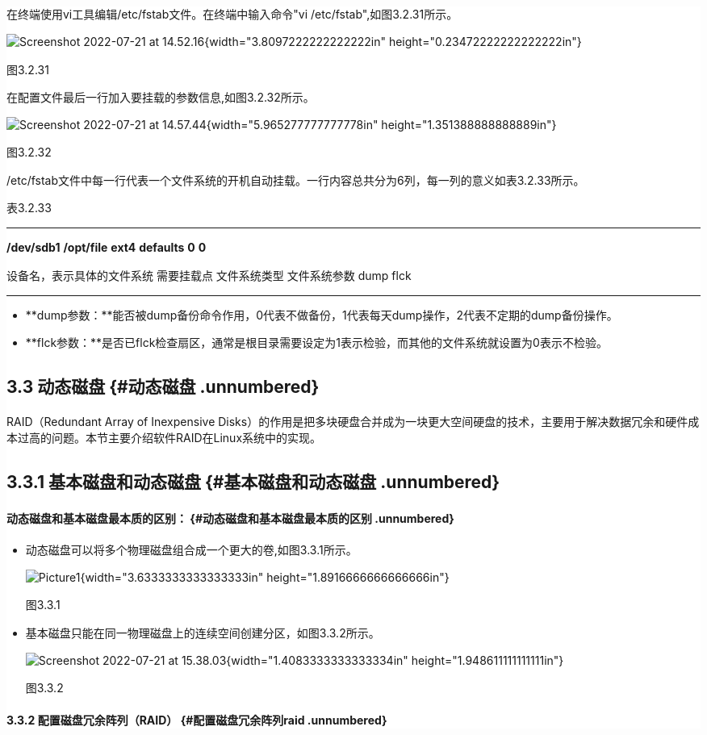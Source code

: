 在终端使用vi工具编辑/etc/fstab文件。在终端中输入命令"vi
/etc/fstab",如图3.2.31所示。

![Screenshot 2022-07-21 at
14.52.16](media/image26.png){width="3.8097222222222222in"
height="0.23472222222222222in"}

图3.2.31

在配置文件最后一行加入要挂载的参数信息,如图3.2.32所示。

![Screenshot 2022-07-21 at
14.57.44](media/image27.png){width="5.965277777777778in"
height="1.351388888888889in"}

图3.2.32

/etc/fstab文件中每一行代表一个文件系统的开机自动挂载。一行内容总共分为6列，每一列的意义如表3.2.33所示。

表3.2.33

  ---------------------------- --------------- -------------- -------------- ----------- ---------
  **/dev/sdb1**                **/opt/file**   **ext4**       **defaults**   **0**       **0**

  设备名，表示具体的文件系统   需要挂载点      文件系统类型   文件系统参数   dump        flck
  ---------------------------- --------------- -------------- -------------- ----------- ---------

-   **dump参数：**能否被dump备份命令作用，0代表不做备份，1代表每天dump操作，2代表不定期的dump备份操作。

-   **flck参数：**是否已flck检查扇区，通常是根目录需要设定为1表示检验，而其他的文件系统就设置为0表示不检验。

## 3.3 动态磁盘 {#动态磁盘 .unnumbered}

RAID（Redundant Array of Inexpensive
Disks）的作用是把多块硬盘合并成为一块更大空间硬盘的技术，主要用于解决数据冗余和硬件成本过高的问题。本节主要介绍软件RAID在Linux系统中的实现。

## 3.3.1 基本磁盘和动态磁盘 {#基本磁盘和动态磁盘 .unnumbered}

#### 动态磁盘和基本磁盘最本质的区别： {#动态磁盘和基本磁盘最本质的区别 .unnumbered}

-   动态磁盘可以将多个物理磁盘组合成一个更大的卷,如图3.3.1所示。

    ![Picture1](media/image28.png){width="3.6333333333333333in"
    height="1.8916666666666666in"}

    图3.3.1

-   基本磁盘只能在同一物理磁盘上的连续空间创建分区，如图3.3.2所示。

    ![Screenshot 2022-07-21 at
    15.38.03](media/image29.png){width="1.4083333333333334in"
    height="1.948611111111111in"}

    图3.3.2

#### 3.3.2 配置磁盘冗余阵列（RAID） {#配置磁盘冗余阵列raid .unnumbered}
